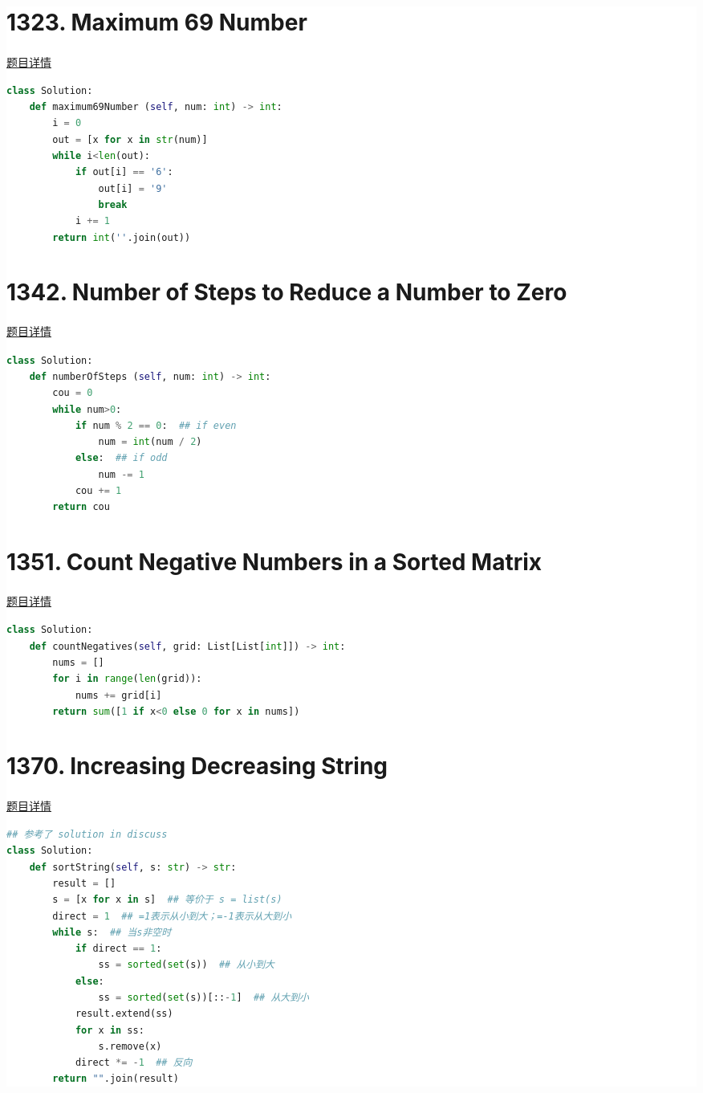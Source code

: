 # 1323. Maximum 69 Number
[题目详情](https://leetcode.com/problems/maximum-69-number/)
```Python
class Solution:
    def maximum69Number (self, num: int) -> int:
        i = 0
        out = [x for x in str(num)]
        while i<len(out):
            if out[i] == '6':
                out[i] = '9'
                break
            i += 1
        return int(''.join(out))
```

# 1342. Number of Steps to Reduce a Number to Zero
[题目详情](https://leetcode.com/problems/number-of-steps-to-reduce-a-number-to-zero/)
```Python
class Solution:
    def numberOfSteps (self, num: int) -> int:
        cou = 0
        while num>0:
            if num % 2 == 0:  ## if even
                num = int(num / 2)
            else:  ## if odd
                num -= 1
            cou += 1
        return cou
```

# 1351. Count Negative Numbers in a Sorted Matrix
[题目详情](https://leetcode.com/problems/count-negative-numbers-in-a-sorted-matrix/)
```Python
class Solution:
    def countNegatives(self, grid: List[List[int]]) -> int:
        nums = []
        for i in range(len(grid)):
            nums += grid[i]
        return sum([1 if x<0 else 0 for x in nums])
```

# 1370. Increasing Decreasing String
[题目详情](https://leetcode.com/problems/increasing-decreasing-string/)
```Python
## 参考了 solution in discuss
class Solution:
    def sortString(self, s: str) -> str:
        result = []
        s = [x for x in s]  ## 等价于 s = list(s)
        direct = 1  ## =1表示从小到大；=-1表示从大到小
        while s:  ## 当s非空时
            if direct == 1:
                ss = sorted(set(s))  ## 从小到大
            else: 
                ss = sorted(set(s))[::-1]  ## 从大到小
            result.extend(ss)
            for x in ss:
                s.remove(x)
            direct *= -1  ## 反向
        return "".join(result)
```